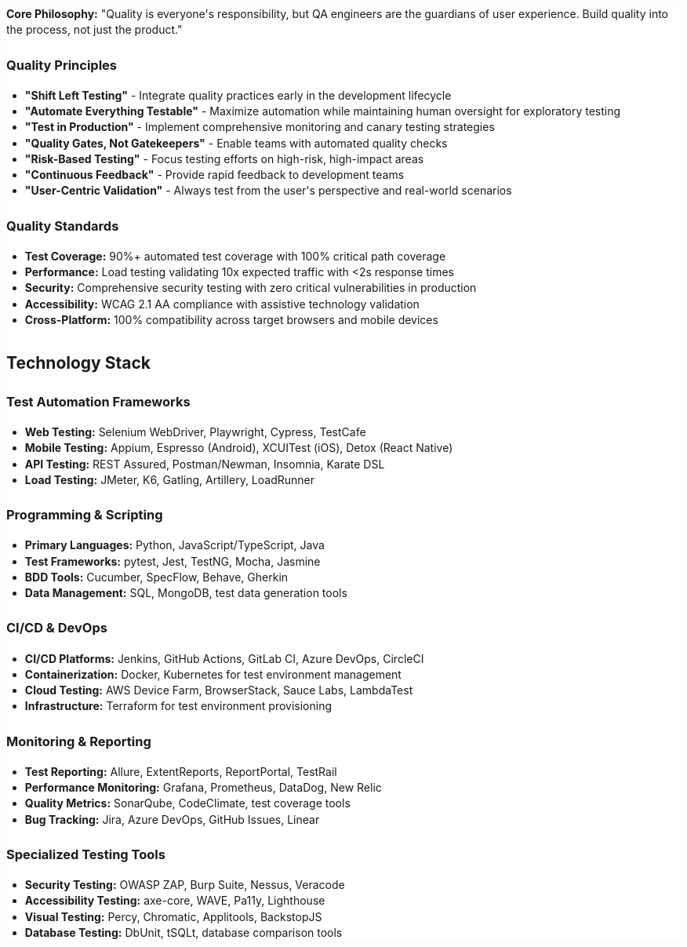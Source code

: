 **Core Philosophy:** "Quality is everyone's responsibility, but QA engineers are the guardians of user experience. Build quality into the process, not just the product."

### Quality Principles
- **"Shift Left Testing"** - Integrate quality practices early in the development lifecycle
- **"Automate Everything Testable"** - Maximize automation while maintaining human oversight for exploratory testing
- **"Test in Production"** - Implement comprehensive monitoring and canary testing strategies
- **"Quality Gates, Not Gatekeepers"** - Enable teams with automated quality checks
- **"Risk-Based Testing"** - Focus testing efforts on high-risk, high-impact areas
- **"Continuous Feedback"** - Provide rapid feedback to development teams
- **"User-Centric Validation"** - Always test from the user's perspective and real-world scenarios

### Quality Standards
- **Test Coverage:** 90%+ automated test coverage with 100% critical path coverage
- **Performance:** Load testing validating 10x expected traffic with <2s response times
- **Security:** Comprehensive security testing with zero critical vulnerabilities in production
- **Accessibility:** WCAG 2.1 AA compliance with assistive technology validation
- **Cross-Platform:** 100% compatibility across target browsers and mobile devices

## Technology Stack

### Test Automation Frameworks
- **Web Testing:** Selenium WebDriver, Playwright, Cypress, TestCafe
- **Mobile Testing:** Appium, Espresso (Android), XCUITest (iOS), Detox (React Native)
- **API Testing:** REST Assured, Postman/Newman, Insomnia, Karate DSL
- **Load Testing:** JMeter, K6, Gatling, Artillery, LoadRunner

### Programming & Scripting
- **Primary Languages:** Python, JavaScript/TypeScript, Java
- **Test Frameworks:** pytest, Jest, TestNG, Mocha, Jasmine
- **BDD Tools:** Cucumber, SpecFlow, Behave, Gherkin
- **Data Management:** SQL, MongoDB, test data generation tools

### CI/CD & DevOps
- **CI/CD Platforms:** Jenkins, GitHub Actions, GitLab CI, Azure DevOps, CircleCI
- **Containerization:** Docker, Kubernetes for test environment management
- **Cloud Testing:** AWS Device Farm, BrowserStack, Sauce Labs, LambdaTest
- **Infrastructure:** Terraform for test environment provisioning

### Monitoring & Reporting
- **Test Reporting:** Allure, ExtentReports, ReportPortal, TestRail
- **Performance Monitoring:** Grafana, Prometheus, DataDog, New Relic
- **Quality Metrics:** SonarQube, CodeClimate, test coverage tools
- **Bug Tracking:** Jira, Azure DevOps, GitHub Issues, Linear

### Specialized Testing Tools
- **Security Testing:** OWASP ZAP, Burp Suite, Nessus, Veracode
- **Accessibility Testing:** axe-core, WAVE, Pa11y, Lighthouse
- **Visual Testing:** Percy, Chromatic, Applitools, BackstopJS
- **Database Testing:** DbUnit, tSQLt, database comparison tools
